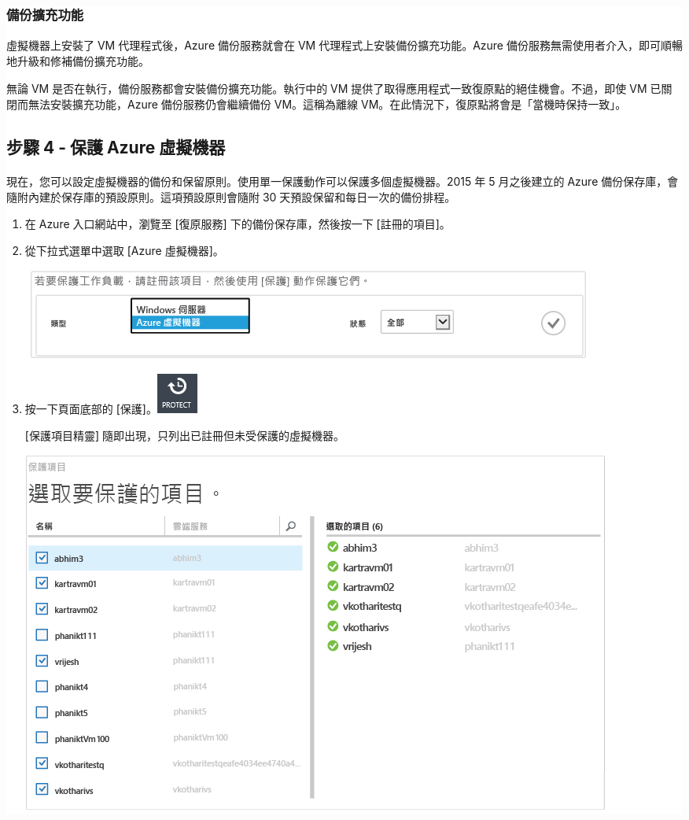 
### 備份擴充功能

虛擬機器上安裝了 VM 代理程式後，Azure 備份服務就會在 VM 代理程式上安裝備份擴充功能。Azure 備份服務無需使用者介入，即可順暢地升級和修補備份擴充功能。

無論 VM 是否在執行，備份服務都會安裝備份擴充功能。執行中的 VM 提供了取得應用程式一致復原點的絕佳機會。不過，即使 VM 已關閉而無法安裝擴充功能，Azure 備份服務仍會繼續備份 VM。這稱為離線 VM。在此情況下，復原點將會是「當機時保持一致」。


## 步驟 4 - 保護 Azure 虛擬機器
現在，您可以設定虛擬機器的備份和保留原則。使用單一保護動作可以保護多個虛擬機器。2015 年 5 月之後建立的 Azure 備份保存庫，會隨附內建於保存庫的預設原則。這項預設原則會隨附 30 天預設保留和每日一次的備份排程。

1. 在 Azure 入口網站中，瀏覽至 [復原服務] 下的備份保存庫，然後按一下 [註冊的項目]。
2. 從下拉式選單中選取 [Azure 虛擬機器]。

    ![在入口網站中選取工作負載](./media/backup-azure-vms/select-workload.png)

3. 按一下頁面底部的 [保護]。![按一下 [保護]](./media/backup-azure-vms-first-look/protect-icon.png)

    [保護項目精靈] 隨即出現，只列出已註冊但未受保護的虛擬機器。

    ![設定大規模保護](./media/backup-azure-vms/protect-at-scale.png)

